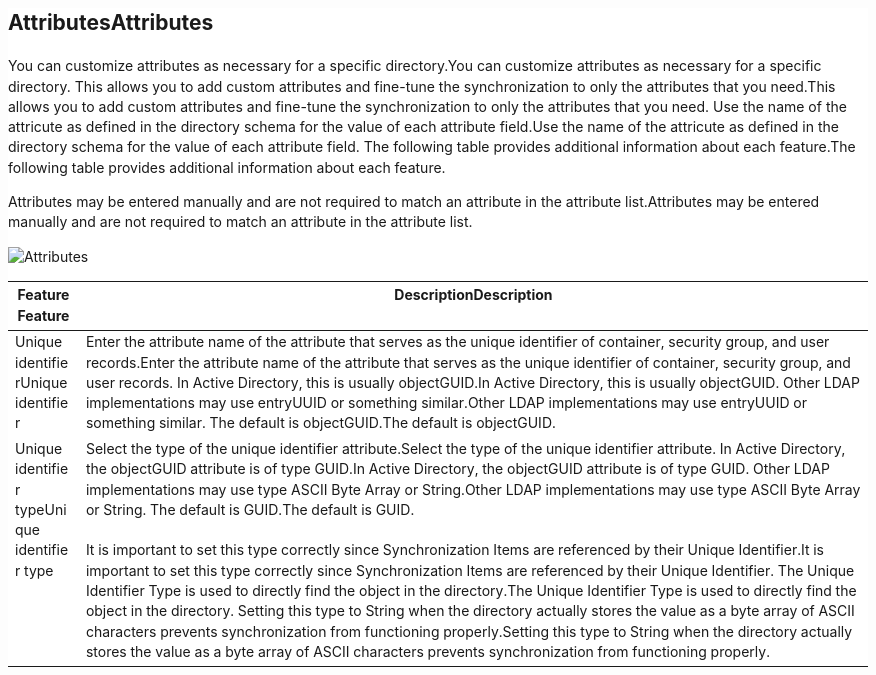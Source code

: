 ## <a name="attributes"></a><span data-ttu-id="565cf-198">Attributes</span><span class="sxs-lookup"><span data-stu-id="565cf-198">Attributes</span></span>
<span data-ttu-id="565cf-199">You can customize attributes as necessary for a specific directory.</span><span class="sxs-lookup"><span data-stu-id="565cf-199">You can customize attributes as necessary for a specific directory.</span></span>  <span data-ttu-id="565cf-200">This allows you to add custom attributes and fine-tune the synchronization to only the attributes that you need.</span><span class="sxs-lookup"><span data-stu-id="565cf-200">This allows you to add custom attributes and fine-tune the synchronization to only the attributes that you need.</span></span> <span data-ttu-id="565cf-201">Use the name of the attricute as defined in the directory schema for the value of each attribute field.</span><span class="sxs-lookup"><span data-stu-id="565cf-201">Use the name of the attricute as defined in the directory schema for the value of each attribute field.</span></span> <span data-ttu-id="565cf-202">The following table provides additional information about each feature.</span><span class="sxs-lookup"><span data-stu-id="565cf-202">The following table provides additional information about each feature.</span></span>

<span data-ttu-id="565cf-203">Attributes may be entered manually and are not required to match an attribute in the attribute list.</span><span class="sxs-lookup"><span data-stu-id="565cf-203">Attributes may be entered manually and are not required to match an attribute in the attribute list.</span></span>

![Attributes](https://docstestmedia1.blob.core.windows.net/azure-media/articles/multi-factor-authentication/media/multi-factor-authentication-get-started-server-dirint/dirint3.png)

| <span data-ttu-id="565cf-205">Feature</span><span class="sxs-lookup"><span data-stu-id="565cf-205">Feature</span></span> | <span data-ttu-id="565cf-206">Description</span><span class="sxs-lookup"><span data-stu-id="565cf-206">Description</span></span> |
| --- | --- |
| <span data-ttu-id="565cf-207">Unique identifier</span><span class="sxs-lookup"><span data-stu-id="565cf-207">Unique identifier</span></span> |<span data-ttu-id="565cf-208">Enter the attribute name of the attribute that serves as the unique identifier of container, security group, and user records.</span><span class="sxs-lookup"><span data-stu-id="565cf-208">Enter the attribute name of the attribute that serves as the unique identifier of container, security group, and user records.</span></span>  <span data-ttu-id="565cf-209">In Active Directory, this is usually objectGUID.</span><span class="sxs-lookup"><span data-stu-id="565cf-209">In Active Directory, this is usually objectGUID.</span></span> <span data-ttu-id="565cf-210">Other LDAP implementations may use entryUUID or something similar.</span><span class="sxs-lookup"><span data-stu-id="565cf-210">Other LDAP implementations may use entryUUID or something similar.</span></span>  <span data-ttu-id="565cf-211">The default is objectGUID.</span><span class="sxs-lookup"><span data-stu-id="565cf-211">The default is objectGUID.</span></span> |
| <span data-ttu-id="565cf-212">Unique identifier type</span><span class="sxs-lookup"><span data-stu-id="565cf-212">Unique identifier type</span></span> |<span data-ttu-id="565cf-213">Select the type of the unique identifier attribute.</span><span class="sxs-lookup"><span data-stu-id="565cf-213">Select the type of the unique identifier attribute.</span></span>  <span data-ttu-id="565cf-214">In Active Directory, the objectGUID attribute is of type GUID.</span><span class="sxs-lookup"><span data-stu-id="565cf-214">In Active Directory, the objectGUID attribute is of type GUID.</span></span> <span data-ttu-id="565cf-215">Other LDAP implementations may use type ASCII Byte Array or String.</span><span class="sxs-lookup"><span data-stu-id="565cf-215">Other LDAP implementations may use type ASCII Byte Array or String.</span></span>  <span data-ttu-id="565cf-216">The default is GUID.</span><span class="sxs-lookup"><span data-stu-id="565cf-216">The default is GUID.</span></span> <br><br><span data-ttu-id="565cf-217">It is important to set this type correctly since Synchronization Items are referenced by their Unique Identifier.</span><span class="sxs-lookup"><span data-stu-id="565cf-217">It is important to set this type correctly since Synchronization Items are referenced by their Unique Identifier.</span></span> <span data-ttu-id="565cf-218">The Unique Identifier Type is used to directly find the object in the directory.</span><span class="sxs-lookup"><span data-stu-id="565cf-218">The Unique Identifier Type is used to directly find the object in the directory.</span></span>  <span data-ttu-id="565cf-219">Setting this type to String when the directory actually stores the value as a byte array of ASCII characters prevents synchronization from functioning properly.</span><span class="sxs-lookup"><span data-stu-id="565cf-219">Setting this type to String when the directory actually stores the value as a byte array of ASCII characters prevents synchronization from functioning properly.</span></span> |
